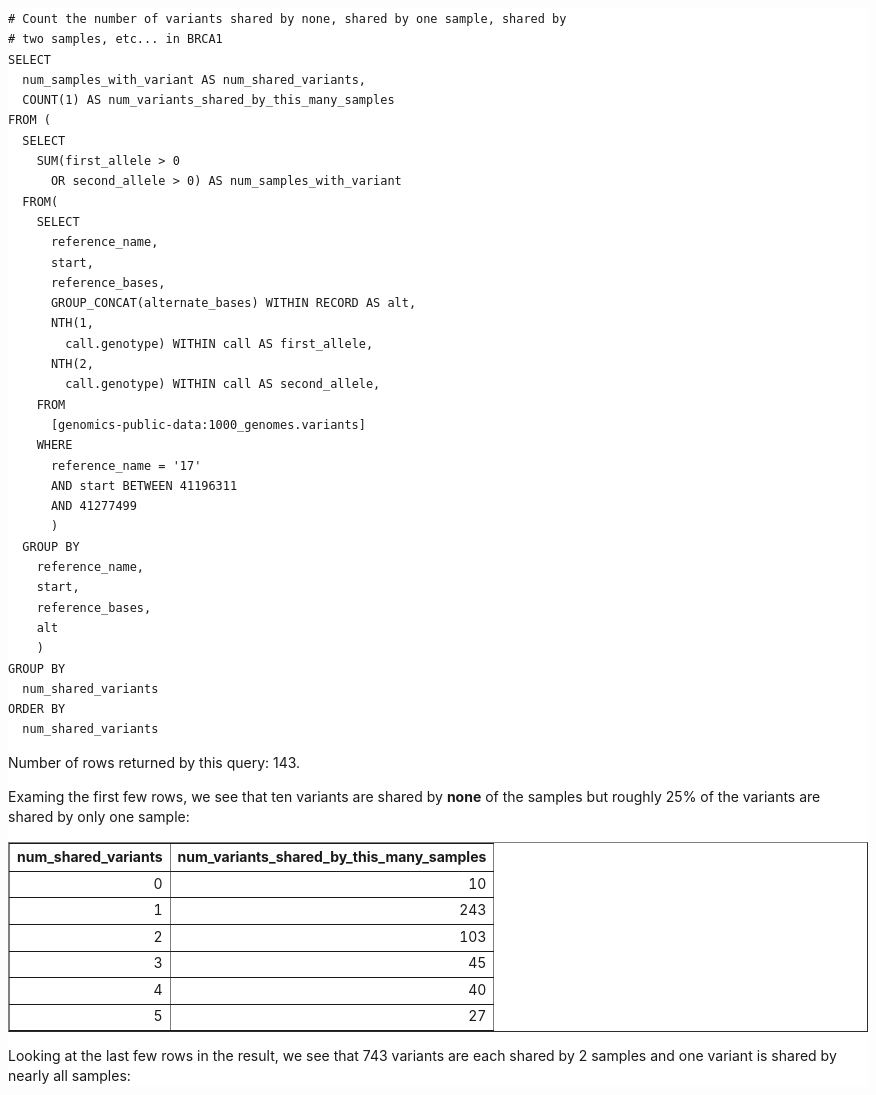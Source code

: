 ```
# Count the number of variants shared by none, shared by one sample, shared by
# two samples, etc... in BRCA1
SELECT
  num_samples_with_variant AS num_shared_variants,
  COUNT(1) AS num_variants_shared_by_this_many_samples
FROM (
  SELECT
    SUM(first_allele > 0
      OR second_allele > 0) AS num_samples_with_variant
  FROM(
    SELECT
      reference_name,
      start,
      reference_bases,
      GROUP_CONCAT(alternate_bases) WITHIN RECORD AS alt,
      NTH(1,
        call.genotype) WITHIN call AS first_allele,
      NTH(2,
        call.genotype) WITHIN call AS second_allele,
    FROM
      [genomics-public-data:1000_genomes.variants]
    WHERE
      reference_name = '17'
      AND start BETWEEN 41196311
      AND 41277499
      )
  GROUP BY
    reference_name,
    start,
    reference_bases,
    alt
    )
GROUP BY
  num_shared_variants
ORDER BY
  num_shared_variants
```
Number of rows returned by this query: 143.

Examing the first few rows, we see that ten variants are shared by **none** of the samples but roughly 25% of the variants are shared by only one sample:


<TABLE border=1>
<TR> <TH> num_shared_variants </TH> <TH> num_variants_shared_by_this_many_samples </TH>  </TR>
  <TR> <TD align="right">   0 </TD> <TD align="right">  10 </TD> </TR>
  <TR> <TD align="right">   1 </TD> <TD align="right"> 243 </TD> </TR>
  <TR> <TD align="right">   2 </TD> <TD align="right"> 103 </TD> </TR>
  <TR> <TD align="right">   3 </TD> <TD align="right">  45 </TD> </TR>
  <TR> <TD align="right">   4 </TD> <TD align="right">  40 </TD> </TR>
  <TR> <TD align="right">   5 </TD> <TD align="right">  27 </TD> </TR>
   </TABLE>
Looking at the last few rows in the result, we see that 743 variants are each shared by 2 samples and one variant is shared by nearly all samples:

